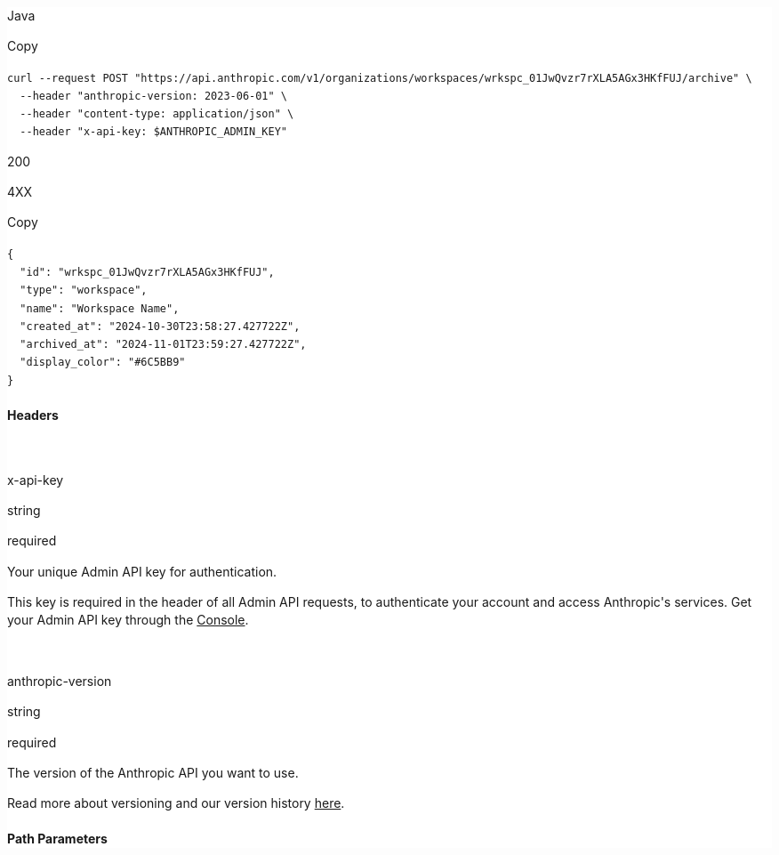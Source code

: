 Java

Copy

```
curl --request POST "https://api.anthropic.com/v1/organizations/workspaces/wrkspc_01JwQvzr7rXLA5AGx3HKfFUJ/archive" \
  --header "anthropic-version: 2023-06-01" \
  --header "content-type: application/json" \
  --header "x-api-key: $ANTHROPIC_ADMIN_KEY"
```

200

4XX

Copy

```
{
  "id": "wrkspc_01JwQvzr7rXLA5AGx3HKfFUJ",
  "type": "workspace",
  "name": "Workspace Name",
  "created_at": "2024-10-30T23:58:27.427722Z",
  "archived_at": "2024-11-01T23:59:27.427722Z",
  "display_color": "#6C5BB9"
}
```

#### Headers

[​](https://docs.anthropic.com/en/api/admin-api/workspaces/archive-workspace#parameter-x-api-key)

x-api-key

string

required

Your unique Admin API key for authentication.

This key is required in the header of all Admin API requests, to authenticate your account and access Anthropic's services. Get your Admin API key through the [Console](https://console.anthropic.com/settings/admin-keys).

[​](https://docs.anthropic.com/en/api/admin-api/workspaces/archive-workspace#parameter-anthropic-version)

anthropic-version

string

required

The version of the Anthropic API you want to use.

Read more about versioning and our version history [here](https://docs.anthropic.com/en/api/versioning).

#### Path Parameters
